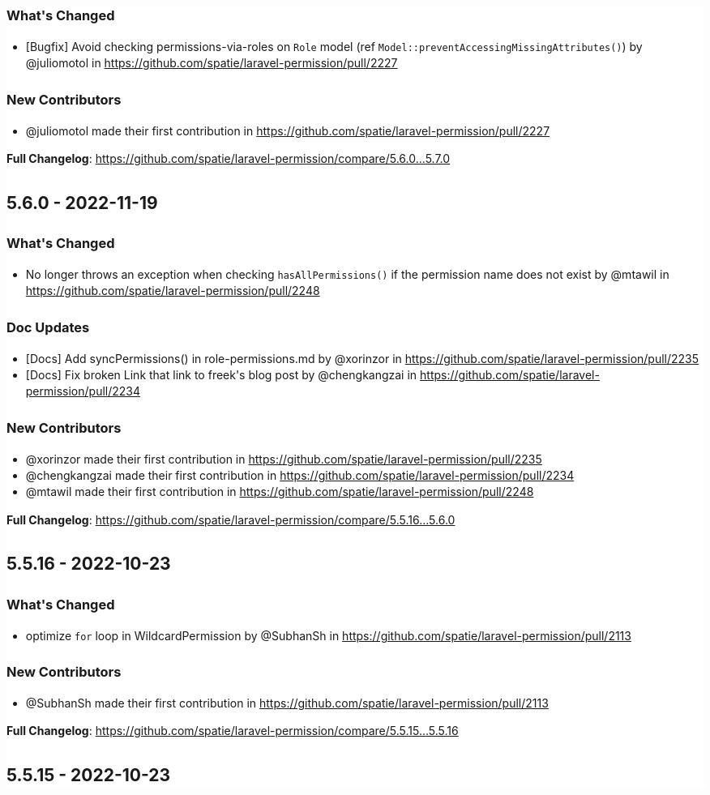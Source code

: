 ### What's Changed

-   [Bugfix] Avoid checking permissions-via-roles on `Role` model (ref `Model::preventAccessingMissingAttributes()`) by @juliomotol in https://github.com/spatie/laravel-permission/pull/2227

### New Contributors

-   @juliomotol made their first contribution in https://github.com/spatie/laravel-permission/pull/2227

**Full Changelog**: https://github.com/spatie/laravel-permission/compare/5.6.0...5.7.0

## 5.6.0 - 2022-11-19

### What's Changed

-   No longer throws an exception when checking `hasAllPermissions()` if the permission name does not exist by @mtawil in https://github.com/spatie/laravel-permission/pull/2248

### Doc Updates

-   [Docs] Add syncPermissions() in role-permissions.md by @xorinzor in https://github.com/spatie/laravel-permission/pull/2235
-   [Docs] Fix broken Link that link to freek's blog post by @chengkangzai in https://github.com/spatie/laravel-permission/pull/2234

### New Contributors

-   @xorinzor made their first contribution in https://github.com/spatie/laravel-permission/pull/2235
-   @chengkangzai made their first contribution in https://github.com/spatie/laravel-permission/pull/2234
-   @mtawil made their first contribution in https://github.com/spatie/laravel-permission/pull/2248

**Full Changelog**: https://github.com/spatie/laravel-permission/compare/5.5.16...5.6.0

## 5.5.16 - 2022-10-23

### What's Changed

-   optimize `for` loop in WildcardPermission by @SubhanSh in https://github.com/spatie/laravel-permission/pull/2113

### New Contributors

-   @SubhanSh made their first contribution in https://github.com/spatie/laravel-permission/pull/2113

**Full Changelog**: https://github.com/spatie/laravel-permission/compare/5.5.15...5.5.16

## 5.5.15 - 2022-10-23

